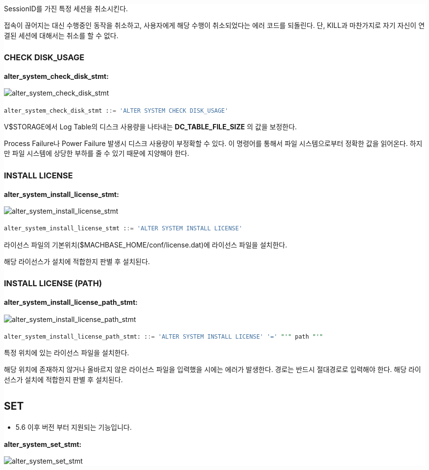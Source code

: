 SessionID를 가진 특정 세션을 취소시킨다.

접속이 끊어지는 대신 수행중인 동작을 취소하고, 사용자에게 해당 수행이 취소되었다는 에러 코드를 되돌린다. 단, KILL과 마찬가지로 자기 자신이 연결된 세션에 대해서는 취소를 할 수 없다.

### CHECK DISK_USAGE

**alter_system_check_disk_stmt:**

![alter_system_check_disk_stmt](/images/sql/sys/alter_system_check_disk_stmt.png)

```sql
alter_system_check_disk_stmt ::= 'ALTER SYSTEM CHECK DISK_USAGE'
```

V$STORAGE에서 Log Table의 디스크 사용량을 나타내는 __DC_TABLE_FILE_SIZE__ 의 값을 보정한다.

Process Failure나 Power Failure 발생시 디스크 사용량이 부정확할 수 있다. 이 명령어를 통해서 파일 시스템으로부터 정확한 값을 읽어온다. 하지만 파일 시스템에 상당한 부하를 줄 수 있기 때문에 지양해야 한다.

### INSTALL LICENSE

**alter_system_install_license_stmt:**

![alter_system_install_license_stmt](/images/sql/sys/alter_system_install_license_stmt.png)

```sql
alter_system_install_license_stmt ::= 'ALTER SYSTEM INSTALL LICENSE'
```

라이선스 파일의 기본위치($MACHBASE_HOME/conf/license.dat)에 라이선스 파일을 설치한다.

해당 라이선스가 설치에 적합한지 판별 후 설치된다.

### INSTALL LICENSE (PATH)

**alter_system_install_license_path_stmt:**

![alter_system_install_license_path_stmt](/images/sql/sys/alter_system_install_license_path_stmt.png)

```sql
alter_system_install_license_path_stmt: ::= 'ALTER SYSTEM INSTALL LICENSE' '=' "'" path "'"
```

특정 위치에 있는 라이선스 파일을 설치한다.

해당 위치에 존재하지 않거나 올바르지 않은 라이선스 파일을 입력했을 시에는 에러가 발생한다. 경로는 반드시 절대경로로 입력해야 한다. 해당 라이선스가 설치에 적합한지 판별 후 설치된다.

## SET

* 5.6 이후 버전 부터 지원되는 기능입니다.

**alter_system_set_stmt:**

![alter_system_set_stmt](/images/sql/sys/alter_system_set_stmt.png)
